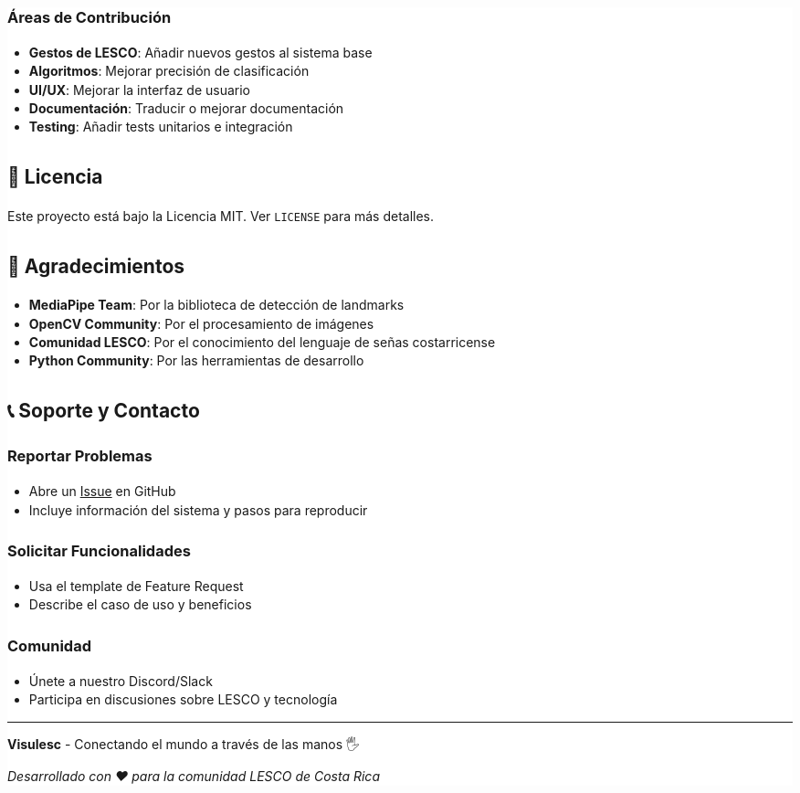 ### Áreas de Contribución
- **Gestos de LESCO**: Añadir nuevos gestos al sistema base
- **Algoritmos**: Mejorar precisión de clasificación
- **UI/UX**: Mejorar la interfaz de usuario
- **Documentación**: Traducir o mejorar documentación
- **Testing**: Añadir tests unitarios e integración

## 📄 Licencia

Este proyecto está bajo la Licencia MIT. Ver `LICENSE` para más detalles.

## 🙏 Agradecimientos

- **MediaPipe Team**: Por la biblioteca de detección de landmarks
- **OpenCV Community**: Por el procesamiento de imágenes
- **Comunidad LESCO**: Por el conocimiento del lenguaje de señas costarricense
- **Python Community**: Por las herramientas de desarrollo

## 📞 Soporte y Contacto

### Reportar Problemas
- Abre un [Issue](https://github.com/tu-usuario/Visulesc/issues) en GitHub
- Incluye información del sistema y pasos para reproducir

### Solicitar Funcionalidades
- Usa el template de Feature Request
- Describe el caso de uso y beneficios

### Comunidad
- Únete a nuestro Discord/Slack
- Participa en discusiones sobre LESCO y tecnología

---

**Visulesc** - Conectando el mundo a través de las manos 🖐️

*Desarrollado con ❤️ para la comunidad LESCO de Costa Rica*